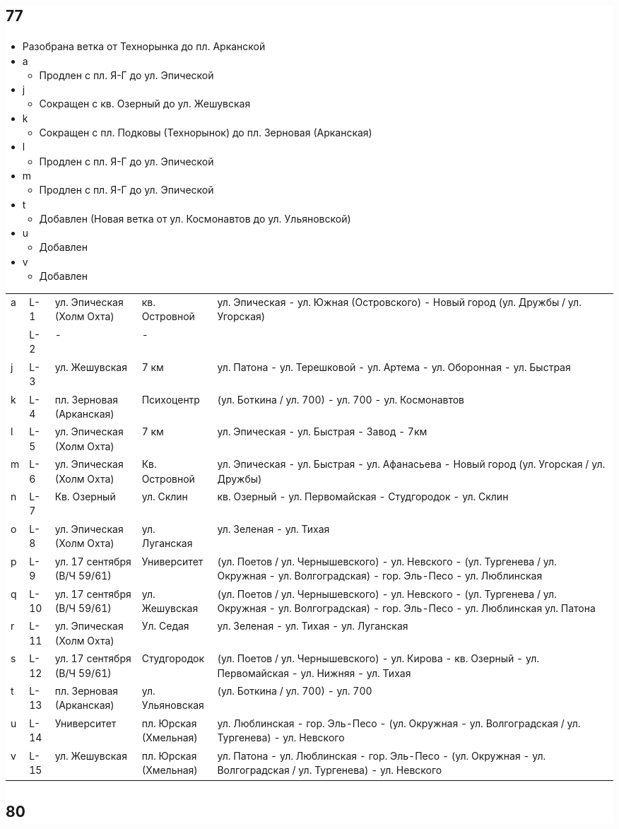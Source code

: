 ## 77

* Разобрана ветка от Технорынка до пл. Арканской
* a
  * Продлен с пл. Я-Г до ул. Эпической
* j
  * Сокращен с кв. Озерный до ул. Жешувская
* k
  * Сокращен с пл. Подковы (Технорынок) до пл. Зерновая (Арканская)
* l
  * Продлен с пл. Я-Г до ул. Эпической
* m
  * Продлен с пл. Я-Г до ул. Эпической
* t
  * Добавлен (Новая ветка от ул. Космонавтов до ул. Ульяновской)
* u
  * Добавлен
* v
  * Добавлен

|   |       |                               |                       |   |
|---|-------|-------------------------------|-----------------------|---|
|a  |L-1    |ул. Эпическая (Холм Охта)      |кв. Островной          |ул. Эпическая  -   ул. Южная (Островского) -   Новый город (ул. Дружбы /   ул. Угорская)   |
|   |L-2    |-                              |-                      |   |
|j  |L-3    |ул. Жешувская                  |7 км                   |ул. Патона -   ул. Терешковой  -   ул. Артема  -   ул. Оборонная   -   ул. Быстрая |
|k  |L-4    |пл. Зерновая (Арканская)       |Психоцентр             |(ул. Боткина   /   ул. 700)    -   ул. 700 -   ул. Космонавтов |
|l  |L-5    |ул. Эпическая (Холм Охта)      |7 км                   |ул. Эпическая  -   ул. Быстрая -   Завод   -   7км |
|m  |L-6    |ул. Эпическая (Холм Охта)      |Кв. Островной          |ул. Эпическая  -   ул. Быстрая -   ул. Афанасьева  -   Новый город (ул. Угорская   /   ул. Дружбы) |
|n  |L-7    |Кв. Озерный                    |ул. Склин              |кв. Озерный    -   ул. Первомайская    -   Студгородок -   ул. Склин   |
|o  |L-8    |ул. Эпическая (Холм Охта)      |ул. Луганская          |ул. Зеленая    -   ул. Тихая   |
|p  |L-9    |ул. 17 сентября (В/Ч 59/61)    |Университет            |(ул. Поетов / ул. Чернышевского)   -   ул. Невского    -   (ул. Тургенева / ул. Окружная   -   ул. Волгоградская)  -   гор. Эль-Песо   -   ул. Люблинская  |
|q  |L-10   |ул. 17 сентября (В/Ч 59/61)    |ул. Жешувская          |(ул. Поетов / ул. Чернышевского)   -   ул. Невского    -   (ул. Тургенева / ул. Окружная   -   ул. Волгоградская)  -   гор. Эль-Песо   -   ул. Люблинская  ул. Патона  |
|r  |L-11   |ул. Эпическая (Холм Охта)      |Ул. Седая              |ул. Зеленая    -   ул. Тихая   -   ул. Луганская   |
|s  |L-12   |ул. 17 сентября (В/Ч 59/61)    |Студгородок            |(ул. Поетов / ул. Чернышевского)   -   ул. Кирова  -   кв. Озерный -   ул. Первомайская    -   ул. Нижняя  -   ул. Тихая   |
|t  |L-13   |пл. Зерновая (Арканская)       |ул. Ульяновская        |(ул. Боткина   /   ул. 700)    -   ул. 700 |
|u  |L-14   |Университет                    |пл. Юрская (Хмельная)  |ул. Люблинская -   гор. Эль-Песо   -   (ул. Окружная   -   ул. Волгоградская   /   ул. Тургенева)  -   ул. Невского    |
|v  |L-15   |ул. Жешувская                  |пл. Юрская (Хмельная)  |ул. Патона -   ул. Люблинская  -   гор. Эль-Песо   -   (ул. Окружная   -   ул. Волгоградская   /   ул. Тургенева)  -   ул. Невского    |

## 80
